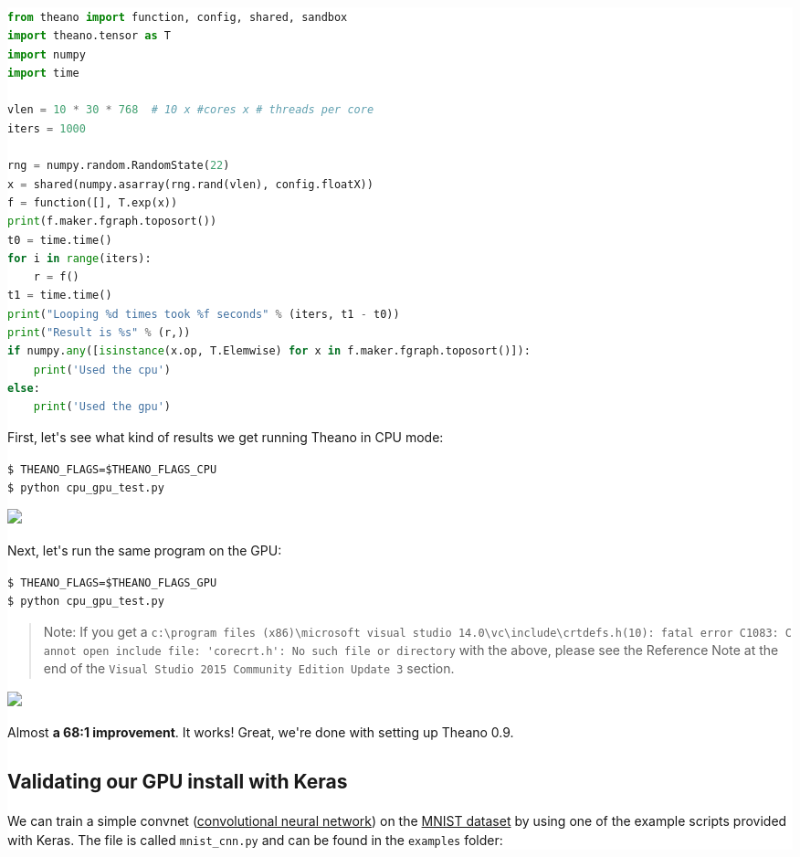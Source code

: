 ```python
from theano import function, config, shared, sandbox
import theano.tensor as T
import numpy
import time

vlen = 10 * 30 * 768  # 10 x #cores x # threads per core
iters = 1000

rng = numpy.random.RandomState(22)
x = shared(numpy.asarray(rng.rand(vlen), config.floatX))
f = function([], T.exp(x))
print(f.maker.fgraph.toposort())
t0 = time.time()
for i in range(iters):
    r = f()
t1 = time.time()
print("Looping %d times took %f seconds" % (iters, t1 - t0))
print("Result is %s" % (r,))
if numpy.any([isinstance(x.op, T.Elemwise) for x in f.maker.fgraph.toposort()]):
    print('Used the cpu')
else:
    print('Used the gpu')
```

First, let's see what kind of results we get running Theano in CPU mode:

```
$ THEANO_FLAGS=$THEANO_FLAGS_CPU
$ python cpu_gpu_test.py
```

![](img/theano-cpu_test-2016-10.png)

Next, let's run the same program on the GPU:

```
$ THEANO_FLAGS=$THEANO_FLAGS_GPU
$ python cpu_gpu_test.py
```

> Note: If you get a `c:\program files (x86)\microsoft visual studio 14.0\vc\include\crtdefs.h(10): fatal error C1083: Cannot open include file: 'corecrt.h': No such file or directory` with the above, please see the Reference Note at the end of the `Visual Studio 2015 Community Edition Update 3` section.

![](img/theano-gpu_test-2016-10.png)

Almost **a 68:1 improvement**. It works! Great, we're done with setting up Theano 0.9.

## Validating our GPU install with Keras

We can train a simple convnet ([convolutional neural network](https://en.wikipedia.org/wiki/Convolutional_neural_network)) on the [MNIST dataset](https://en.wikipedia.org/wiki/MNIST_database#Dataset) by using one of the example scripts provided with Keras. The file is called `mnist_cnn.py` and can be found in the `examples` folder:
